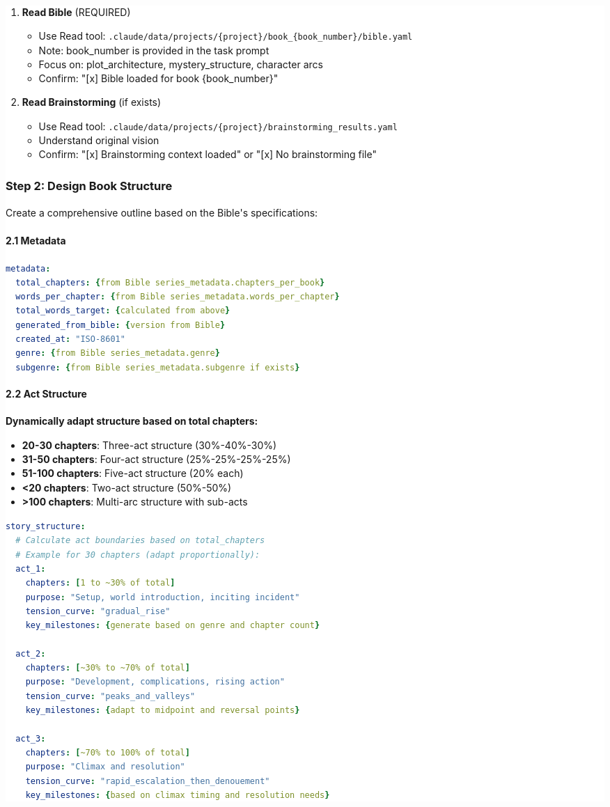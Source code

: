 1. **Read Bible** (REQUIRED)
   - Use Read tool: `.claude/data/projects/{project}/book_{book_number}/bible.yaml`
   - Note: book_number is provided in the task prompt
   - Focus on: plot_architecture, mystery_structure, character arcs
   - Confirm: "[x] Bible loaded for book {book_number}"

2. **Read Brainstorming** (if exists)
   - Use Read tool: `.claude/data/projects/{project}/brainstorming_results.yaml`
   - Understand original vision
   - Confirm: "[x] Brainstorming context loaded" or "[x] No brainstorming file"

### Step 2: Design Book Structure

Create a comprehensive outline based on the Bible's specifications:

#### 2.1 Metadata
```yaml
metadata:
  total_chapters: {from Bible series_metadata.chapters_per_book}
  words_per_chapter: {from Bible series_metadata.words_per_chapter}
  total_words_target: {calculated from above}
  generated_from_bible: {version from Bible}
  created_at: "ISO-8601"
  genre: {from Bible series_metadata.genre}
  subgenre: {from Bible series_metadata.subgenre if exists}
```

#### 2.2 Act Structure

**Dynamically adapt structure based on total chapters:**
- **20-30 chapters**: Three-act structure (30%-40%-30%)
- **31-50 chapters**: Four-act structure (25%-25%-25%-25%)
- **51-100 chapters**: Five-act structure (20% each)
- **<20 chapters**: Two-act structure (50%-50%)
- **>100 chapters**: Multi-arc structure with sub-acts

```yaml
story_structure:
  # Calculate act boundaries based on total_chapters
  # Example for 30 chapters (adapt proportionally):
  act_1:
    chapters: [1 to ~30% of total]
    purpose: "Setup, world introduction, inciting incident"
    tension_curve: "gradual_rise"
    key_milestones: {generate based on genre and chapter count}
    
  act_2:
    chapters: [~30% to ~70% of total]
    purpose: "Development, complications, rising action"
    tension_curve: "peaks_and_valleys"
    key_milestones: {adapt to midpoint and reversal points}
    
  act_3:
    chapters: [~70% to 100% of total]
    purpose: "Climax and resolution"
    tension_curve: "rapid_escalation_then_denouement"
    key_milestones: {based on climax timing and resolution needs}
```

